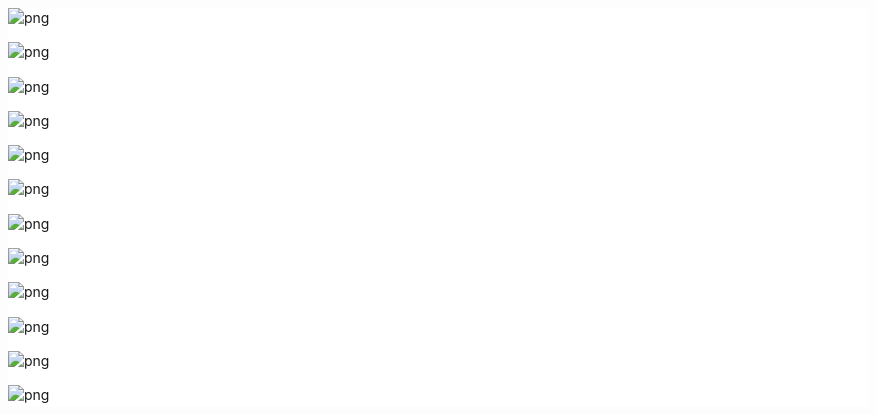 


    
![png](/assets/2023-10-11-expectation-maximization-algorithm_files/2023-10-11-expectation-maximization-algorithm_28_6.png)
    



    
![png](/assets/2023-10-11-expectation-maximization-algorithm_files/2023-10-11-expectation-maximization-algorithm_28_7.png)
    



    
![png](/assets/2023-10-11-expectation-maximization-algorithm_files/2023-10-11-expectation-maximization-algorithm_28_8.png)
    



    
![png](/assets/2023-10-11-expectation-maximization-algorithm_files/2023-10-11-expectation-maximization-algorithm_28_9.png)
    



    
![png](/assets/2023-10-11-expectation-maximization-algorithm_files/2023-10-11-expectation-maximization-algorithm_28_10.png)
    



    
![png](/assets/2023-10-11-expectation-maximization-algorithm_files/2023-10-11-expectation-maximization-algorithm_28_11.png)
    



    
![png](/assets/2023-10-11-expectation-maximization-algorithm_files/2023-10-11-expectation-maximization-algorithm_28_12.png)
    



    
![png](/assets/2023-10-11-expectation-maximization-algorithm_files/2023-10-11-expectation-maximization-algorithm_28_13.png)
    



    
![png](/assets/2023-10-11-expectation-maximization-algorithm_files/2023-10-11-expectation-maximization-algorithm_28_14.png)
    



    
![png](/assets/2023-10-11-expectation-maximization-algorithm_files/2023-10-11-expectation-maximization-algorithm_28_15.png)
    



    
![png](/assets/2023-10-11-expectation-maximization-algorithm_files/2023-10-11-expectation-maximization-algorithm_28_16.png)
    



    
![png](/assets/2023-10-11-expectation-maximization-algorithm_files/2023-10-11-expectation-maximization-algorithm_28_17.png)
    